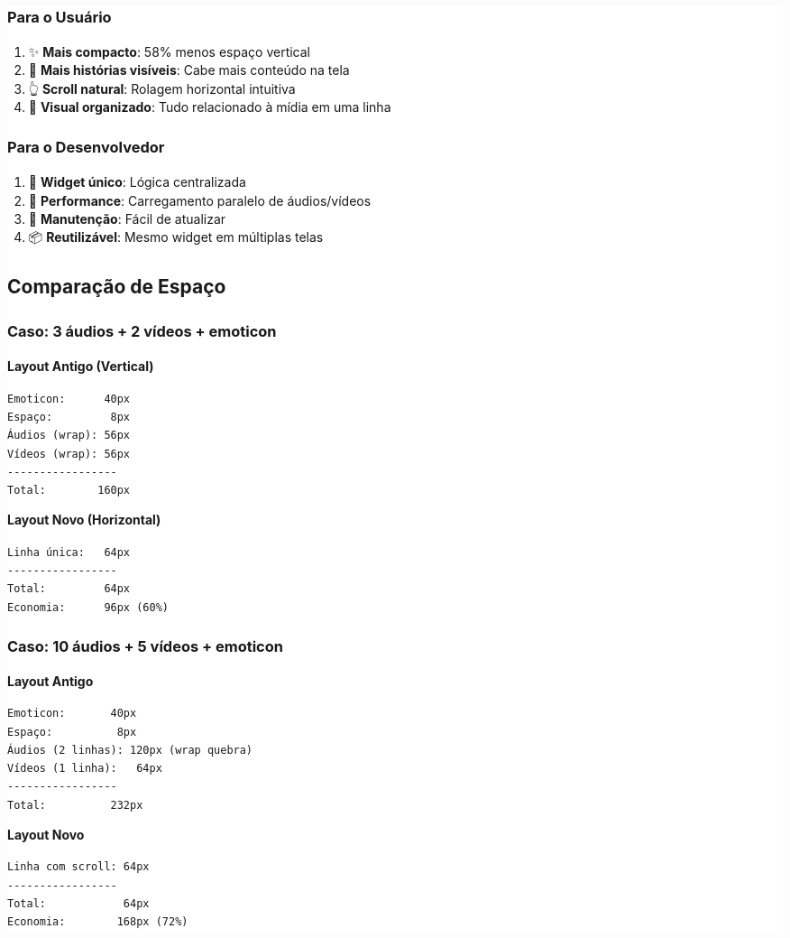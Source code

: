 ### Para o Usuário
1. ✨ **Mais compacto**: 58% menos espaço vertical
2. 📜 **Mais histórias visíveis**: Cabe mais conteúdo na tela
3. 👆 **Scroll natural**: Rolagem horizontal intuitiva
4. 🎯 **Visual organizado**: Tudo relacionado à mídia em uma linha

### Para o Desenvolvedor
1. 🧩 **Widget único**: Lógica centralizada
2. 🚀 **Performance**: Carregamento paralelo de áudios/vídeos
3. 🔧 **Manutenção**: Fácil de atualizar
4. 📦 **Reutilizável**: Mesmo widget em múltiplas telas

## Comparação de Espaço

### Caso: 3 áudios + 2 vídeos + emoticon

**Layout Antigo (Vertical)**
```
Emoticon:      40px
Espaço:         8px
Áudios (wrap): 56px
Vídeos (wrap): 56px
-----------------
Total:        160px
```

**Layout Novo (Horizontal)**
```
Linha única:   64px
-----------------
Total:         64px
Economia:      96px (60%)
```

### Caso: 10 áudios + 5 vídeos + emoticon

**Layout Antigo**
```
Emoticon:       40px
Espaço:          8px
Áudios (2 linhas): 120px (wrap quebra)
Vídeos (1 linha):   64px
-----------------
Total:          232px
```

**Layout Novo**
```
Linha com scroll: 64px
-----------------
Total:            64px
Economia:        168px (72%)
```

